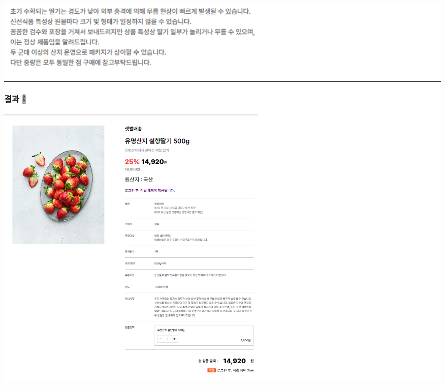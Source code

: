 <img width="500" src="/readmeImages/image-7.png"></img>



---

### 결과 🎉

<img width="500" src="/readmeImages/image-3.png"></img>
